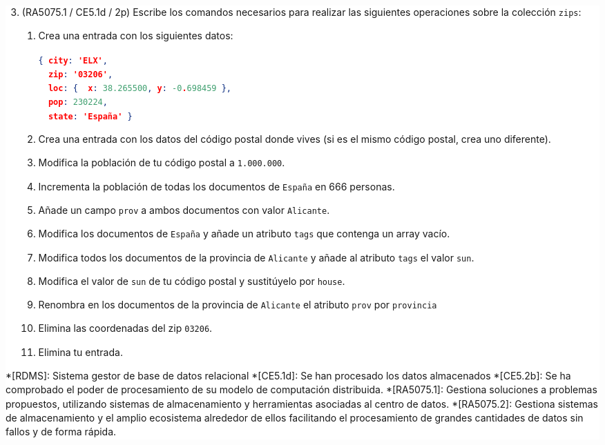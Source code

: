 3. (RA5075.1 / CE5.1d / 2p) Escribe los comandos necesarios para realizar las siguientes operaciones sobre la colección `zips`:
    1. Crea una entrada con los siguientes datos:

        ``` json
        { city: 'ELX',
          zip: '03206',
          loc: {  x: 38.265500, y: -0.698459 },
          pop: 230224,
          state: 'España' }
        ```

    2. Crea una entrada con los datos del código postal donde vives (si es el mismo código postal, crea uno diferente).
    3. Modifica la población de tu código postal a `1.000.000`.
    4. Incrementa la población de todas los documentos de `España` en 666 personas.
    5. Añade un campo `prov` a ambos documentos con valor `Alicante`.
    6. Modifica los documentos de `España` y añade un atributo `tags` que contenga un array vacío.
    7. Modifica todos los documentos de la provincia de `Alicante` y añade al atributo `tags` el valor `sun`.
    8. Modifica el valor de `sun` de tu código postal y sustitúyelo por `house`.
    9. Renombra en los documentos de la provincia de `Alicante` el atributo `prov` por `provincia`
    10. Elimina las coordenadas del zip `03206`.
    11. Elimina tu entrada.

*[RDMS]: Sistema gestor de base de datos relacional
*[CE5.1d]: Se han procesado los datos almacenados
*[CE5.2b]: Se ha comprobado el poder de procesamiento de su modelo de computación distribuida.
*[RA5075.1]: Gestiona soluciones a problemas propuestos, utilizando sistemas de almacenamiento y herramientas asociadas al centro de datos.
*[RA5075.2]: Gestiona sistemas de almacenamiento y el amplio ecosistema alrededor de ellos facilitando el procesamiento de grandes cantidades de datos sin fallos y de forma rápida.
